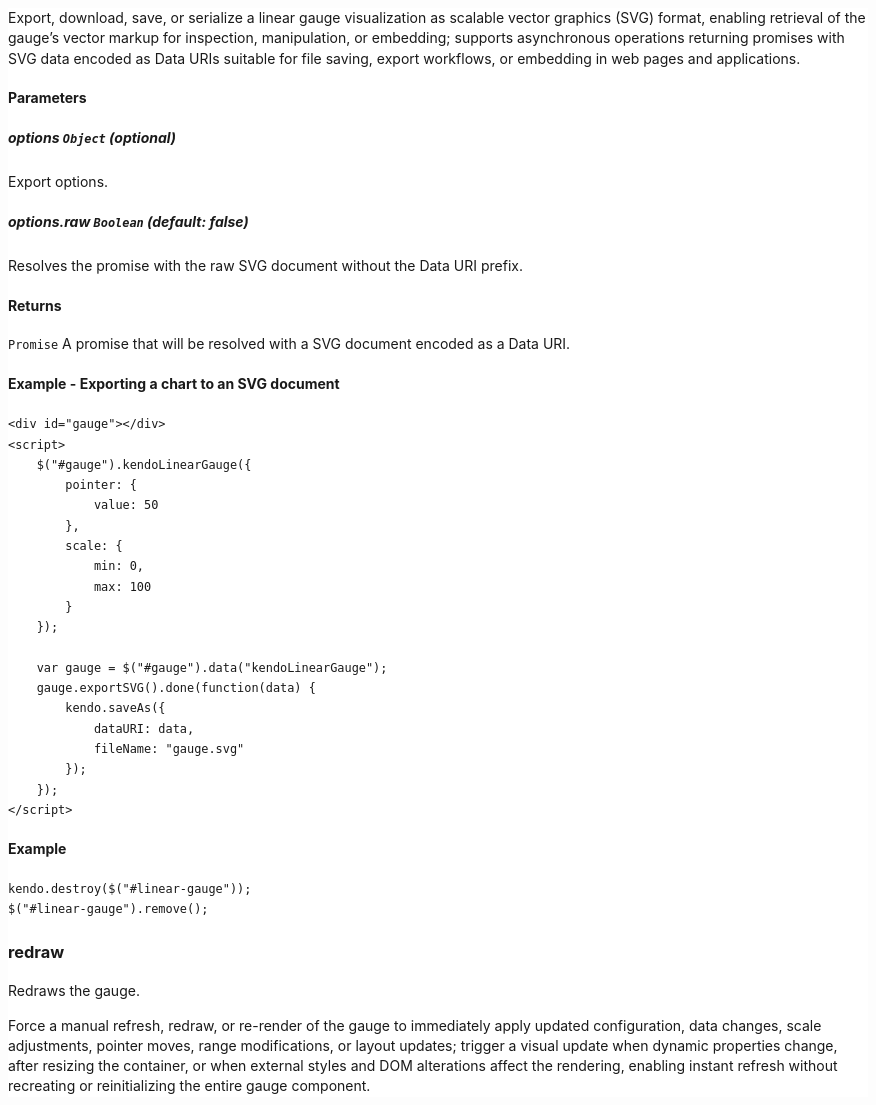 
<div class="meta-api-description">
Export, download, save, or serialize a linear gauge visualization as scalable vector graphics (SVG) format, enabling retrieval of the gauge’s vector markup for inspection, manipulation, or embedding; supports asynchronous operations returning promises with SVG data encoded as Data URIs suitable for file saving, export workflows, or embedding in web pages and applications.
</div>

#### Parameters

##### options `Object` *(optional)*
Export options.

##### options.raw `Boolean` *(default: false)*
Resolves the promise with the raw SVG document without the Data URI prefix.

#### Returns
`Promise` A promise that will be resolved with a SVG document encoded as a Data URI.

#### Example - Exporting a chart to an SVG document

    <div id="gauge"></div>
    <script>
        $("#gauge").kendoLinearGauge({
	        pointer: {
	            value: 50
	        },
	        scale: {
	            min: 0,
	            max: 100
	        }
	    });

        var gauge = $("#gauge").data("kendoLinearGauge");
        gauge.exportSVG().done(function(data) {
            kendo.saveAs({
                dataURI: data,
                fileName: "gauge.svg"
            });
        });
    </script>

#### Example

    kendo.destroy($("#linear-gauge"));
    $("#linear-gauge").remove();

### redraw

Redraws the gauge.


<div class="meta-api-description">
Force a manual refresh, redraw, or re-render of the gauge to immediately apply updated configuration, data changes, scale adjustments, pointer moves, range modifications, or layout updates; trigger a visual update when dynamic properties change, after resizing the container, or when external styles and DOM alterations affect the rendering, enabling instant refresh without recreating or reinitializing the entire gauge component.
</div>
